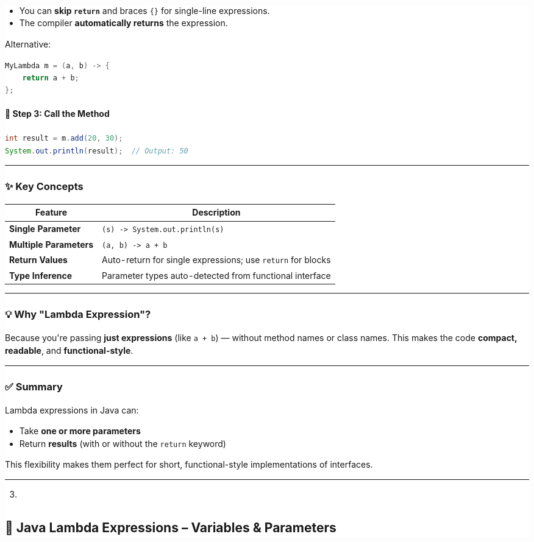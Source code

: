 * You can **skip `return`** and braces `{}` for single-line expressions.
* The compiler **automatically returns** the expression.

Alternative:

```java
MyLambda m = (a, b) -> {
    return a + b;
};
```

#### 🔹 Step 3: Call the Method

```java
int result = m.add(20, 30);
System.out.println(result);  // Output: 50
```

---

### ✨ Key Concepts

| Feature                 | Description                                                 |
| ----------------------- | ----------------------------------------------------------- |
| **Single Parameter**    | `(s) -> System.out.println(s)`                              |
| **Multiple Parameters** | `(a, b) -> a + b`                                           |
| **Return Values**       | Auto-return for single expressions; use `return` for blocks |
| **Type Inference**      | Parameter types auto-detected from functional interface     |

---

### 💡 Why "Lambda Expression"?

Because you're passing **just expressions** (like `a + b`) — without method names or class names.
This makes the code **compact, readable**, and **functional-style**.

---

### ✅ Summary

Lambda expressions in Java can:

* Take **one or more parameters**
* Return **results** (with or without the `return` keyword)

This flexibility makes them perfect for short, functional-style implementations of interfaces.

---

3)


## 🔁 Java Lambda Expressions – Variables & Parameters

